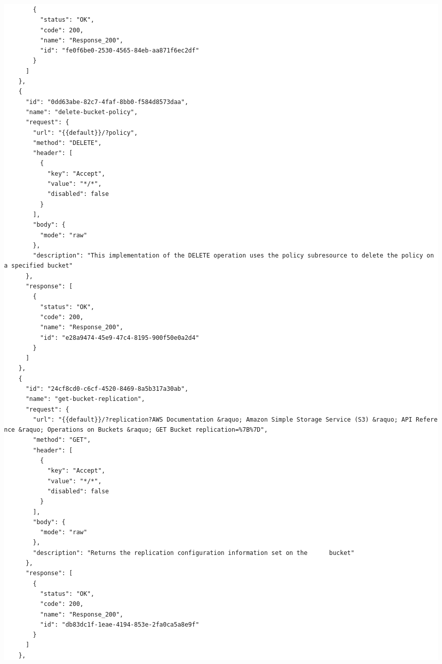             {
              "status": "OK",
              "code": 200,
              "name": "Response_200",
              "id": "fe0f6be0-2530-4565-84eb-aa871f6ec2df"
            }
          ]
        },
        {
          "id": "0dd63abe-82c7-4faf-8bb0-f584d8573daa",
          "name": "delete-bucket-policy",
          "request": {
            "url": "{{default}}/?policy",
            "method": "DELETE",
            "header": [
              {
                "key": "Accept",
                "value": "*/*",
                "disabled": false
              }
            ],
            "body": {
              "mode": "raw"
            },
            "description": "This implementation of the DELETE operation uses the policy subresource to delete the policy on a specified bucket"
          },
          "response": [
            {
              "status": "OK",
              "code": 200,
              "name": "Response_200",
              "id": "e28a9474-45e9-47c4-8195-900f50e0a2d4"
            }
          ]
        },
        {
          "id": "24cf8cd0-c6cf-4520-8469-8a5b317a30ab",
          "name": "get-bucket-replication",
          "request": {
            "url": "{{default}}/?replication?AWS Documentation &raquo; Amazon Simple Storage Service (S3) &raquo; API Reference &raquo; Operations on Buckets &raquo; GET Bucket replication=%7B%7D",
            "method": "GET",
            "header": [
              {
                "key": "Accept",
                "value": "*/*",
                "disabled": false
              }
            ],
            "body": {
              "mode": "raw"
            },
            "description": "Returns the replication configuration information set on the      bucket"
          },
          "response": [
            {
              "status": "OK",
              "code": 200,
              "name": "Response_200",
              "id": "db83dc1f-1eae-4194-853e-2fa0ca5a8e9f"
            }
          ]
        },
